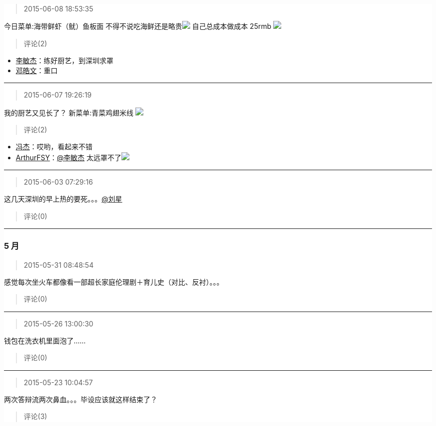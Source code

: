 
> 2015-06-08 18:53:35

今日菜单:海带鲜虾（鱿）鱼板面 不得不说吃海鲜还是略贵![](http://ddns.4a1801.life:5244/d/Onedrive-4A1801/%E4%B8%AA%E4%BA%BA%E5%BB%BA%E7%AB%99/public/Qzone/Common/images/e127.gif) 自己总成本做成本 25rmb
![](http://ddns.4a1801.life:5244/d/Onedrive-4A1801/%E4%B8%AA%E4%BA%BA%E5%BB%BA%E7%AB%99/public/Qzone/Messages/images/B40EB6E3.webp)

> 评论(2)

- [李敏杰](https://user.qzone.qq.com/1312561826)：练好厨艺，到深圳求罩
- [邓皓文](https://user.qzone.qq.com/764690654)：重口

---

> 2015-06-07 19:26:19

我的厨艺又见长了？ 新菜单:青菜鸡翅米线
![](http://ddns.4a1801.life:5244/d/Onedrive-4A1801/%E4%B8%AA%E4%BA%BA%E5%BB%BA%E7%AB%99/public/Qzone/Messages/images/D9DDDCDB.webp)

> 评论(2)

- [冯杰](https://user.qzone.qq.com/1584438972)：哎哟，看起来不错
- [ArthurFSY](https://user.qzone.qq.com/254904240)：[@李敏杰](https://user.qzone.qq.com/1312561826) 太远罩不了![](http://ddns.4a1801.life:5244/d/Onedrive-4A1801/%E4%B8%AA%E4%BA%BA%E5%BB%BA%E7%AB%99/public/Qzone/Common/images/e128.gif)

---

> 2015-06-03 07:29:16

这几天深圳的早上热的要死。。。[@刘星](https://user.qzone.qq.com/982410126)

> 评论(0)

---

### 5 月

> 2015-05-31 08:48:54

感觉每次坐火车都像看一部超长家庭伦理剧＋育儿史（对比、反衬）。。。

> 评论(0)

---

> 2015-05-26 13:00:30

钱包在洗衣机里面泡了……

> 评论(0)

---

> 2015-05-23 10:04:57

两次答辩流两次鼻血。。。毕设应该就这样结束了？

> 评论(3)
